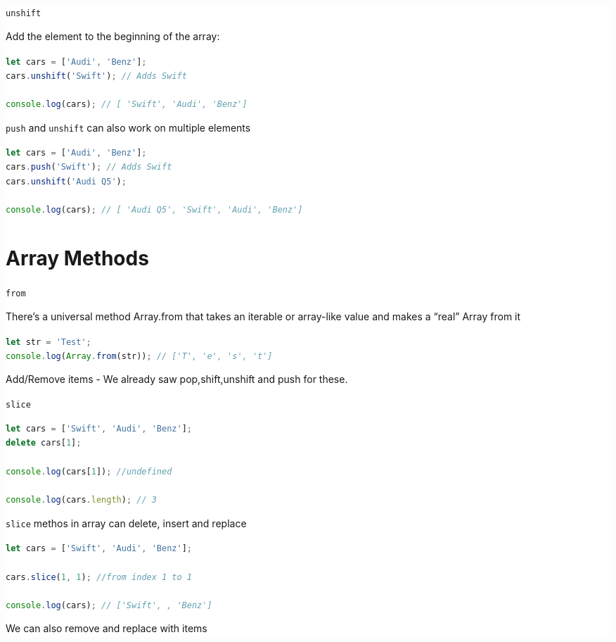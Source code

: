 `unshift`

Add the element to the beginning of the array:

```js
let cars = ['Audi', 'Benz'];
cars.unshift('Swift'); // Adds Swift

console.log(cars); // [ 'Swift', 'Audi', 'Benz']
```

`push` and `unshift` can also work on multiple elements

```js
let cars = ['Audi', 'Benz'];
cars.push('Swift'); // Adds Swift
cars.unshift('Audi Q5');

console.log(cars); // [ 'Audi Q5', 'Swift', 'Audi', 'Benz']
```

# Array Methods

`from`

There’s a universal method Array.from that takes an iterable or array-like value and makes a “real” Array from it

```js
let str = 'Test';
console.log(Array.from(str)); // ['T', 'e', 's', 't']
```

Add/Remove items - We already saw pop,shift,unshift and push for these.

`slice`

```js
let cars = ['Swift', 'Audi', 'Benz'];
delete cars[1];

console.log(cars[1]); //undefined

console.log(cars.length); // 3
```

`slice` methos in array can delete, insert and replace

```js
let cars = ['Swift', 'Audi', 'Benz'];

cars.slice(1, 1); //from index 1 to 1

console.log(cars); // ['Swift', , 'Benz']
```

We can also remove and replace with items
